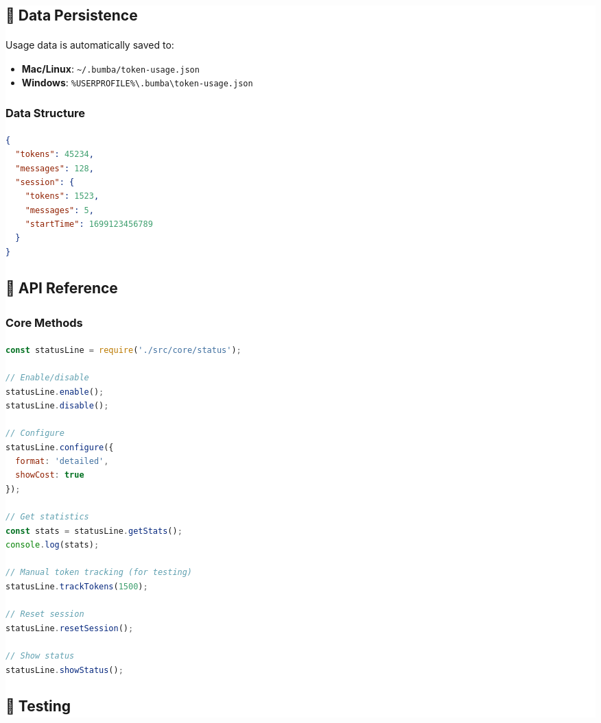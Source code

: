 ## 💾 Data Persistence

Usage data is automatically saved to:
- **Mac/Linux**: `~/.bumba/token-usage.json`
- **Windows**: `%USERPROFILE%\.bumba\token-usage.json`

### Data Structure
```json
{
  "tokens": 45234,
  "messages": 128,
  "session": {
    "tokens": 1523,
    "messages": 5,
    "startTime": 1699123456789
  }
}
```

## 🔧 API Reference

### Core Methods

```javascript
const statusLine = require('./src/core/status');

// Enable/disable
statusLine.enable();
statusLine.disable();

// Configure
statusLine.configure({
  format: 'detailed',
  showCost: true
});

// Get statistics
const stats = statusLine.getStats();
console.log(stats);

// Manual token tracking (for testing)
statusLine.trackTokens(1500);

// Reset session
statusLine.resetSession();

// Show status
statusLine.showStatus();
```

## 🧪 Testing
